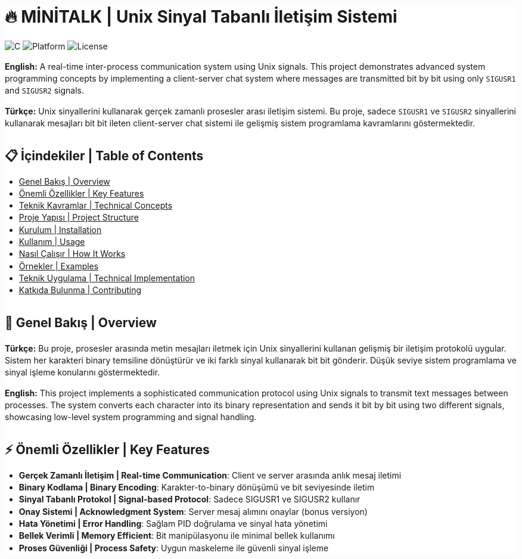 # 🔥 MİNİTALK | Unix Sinyal Tabanlı İletişim Sistemi

![C](https://img.shields.io/badge/Language-C-blue.svg)
![Platform](https://img.shields.io/badge/Platform-Unix%2FLinux-orange.svg)
![License](https://img.shields.io/badge/License-MIT-green.svg)

**English:** A real-time inter-process communication system using Unix signals. This project demonstrates advanced system programming concepts by implementing a client-server chat system where messages are transmitted bit by bit using only `SIGUSR1` and `SIGUSR2` signals.

**Türkçe:** Unix sinyallerini kullanarak gerçek zamanlı prosesler arası iletişim sistemi. Bu proje, sadece `SIGUSR1` ve `SIGUSR2` sinyallerini kullanarak mesajları bit bit ileten client-server chat sistemi ile gelişmiş sistem programlama kavramlarını göstermektedir.

## 📋 İçindekiler | Table of Contents

- [Genel Bakış | Overview](#genel-bakış--overview)
- [Önemli Özellikler | Key Features](#önemli-özellikler--key-features)
- [Teknik Kavramlar | Technical Concepts](#teknik-kavramlar--technical-concepts)
- [Proje Yapısı | Project Structure](#proje-yapısı--project-structure)
- [Kurulum | Installation](#kurulum--installation)
- [Kullanım | Usage](#kullanım--usage)
- [Nasıl Çalışır | How It Works](#nasıl-çalışır--how-it-works)
- [Örnekler | Examples](#örnekler--examples)
- [Teknik Uygulama | Technical Implementation](#teknik-uygulama--technical-implementation)
- [Katkıda Bulunma | Contributing](#katkıda-bulunma--contributing)

## 🎯 Genel Bakış | Overview

**Türkçe:** Bu proje, prosesler arasında metin mesajları iletmek için Unix sinyallerini kullanan gelişmiş bir iletişim protokolü uygular. Sistem her karakteri binary temsiline dönüştürür ve iki farklı sinyal kullanarak bit bit gönderir. Düşük seviye sistem programlama ve sinyal işleme konularını göstermektedir.

**English:** This project implements a sophisticated communication protocol using Unix signals to transmit text messages between processes. The system converts each character into its binary representation and sends it bit by bit using two different signals, showcasing low-level system programming and signal handling.

## ⚡ Önemli Özellikler | Key Features

- **Gerçek Zamanlı İletişim | Real-time Communication**: Client ve server arasında anlık mesaj iletimi
- **Binary Kodlama | Binary Encoding**: Karakter-to-binary dönüşümü ve bit seviyesinde iletim
- **Sinyal Tabanlı Protokol | Signal-based Protocol**: Sadece SIGUSR1 ve SIGUSR2 kullanır
- **Onay Sistemi | Acknowledgment System**: Server mesaj alımını onaylar (bonus versiyon)
- **Hata Yönetimi | Error Handling**: Sağlam PID doğrulama ve sinyal hata yönetimi
- **Bellek Verimli | Memory Efficient**: Bit manipülasyonu ile minimal bellek kullanımı
- **Proses Güvenliği | Process Safety**: Uygun maskeleme ile güvenli sinyal işleme
